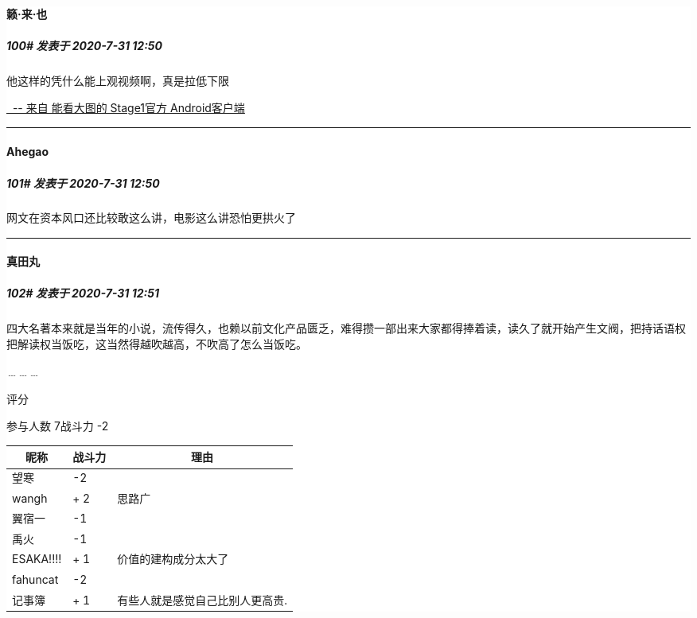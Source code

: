 ####  籁·来·也  
##### 100#       发表于 2020-7-31 12:50




他这样的凭什么能上观视频啊，真是拉低下限

[  -- 来自 能看大图的 Stage1官方 Android客户端](https://www.coolapk.com/apk/140634)







-----

####  Ahegao  
##### 101#       发表于 2020-7-31 12:50




网文在资本风口还比较敢这么讲，电影这么讲恐怕更拱火了







-----

####  真田丸  
##### 102#       发表于 2020-7-31 12:51




四大名著本来就是当年的小说，流传得久，也赖以前文化产品匮乏，难得攒一部出来大家都得捧着读，读久了就开始产生文阀，把持话语权把解读权当饭吃，这当然得越吹越高，不吹高了怎么当饭吃。



﹍﹍﹍

评分





 参与人数 7战斗力 -2

|昵称|战斗力|理由|
|----|---|---|
| 望寒|-2||
| wangh| + 2|思路广|
| 翼宿一|-1||
| 禹火|-1||
| ESAKA!!!!| + 1|价值的建构成分太大了|
| fahuncat|-2||
| 记事簿| + 1|有些人就是感觉自己比别人更高贵.|

